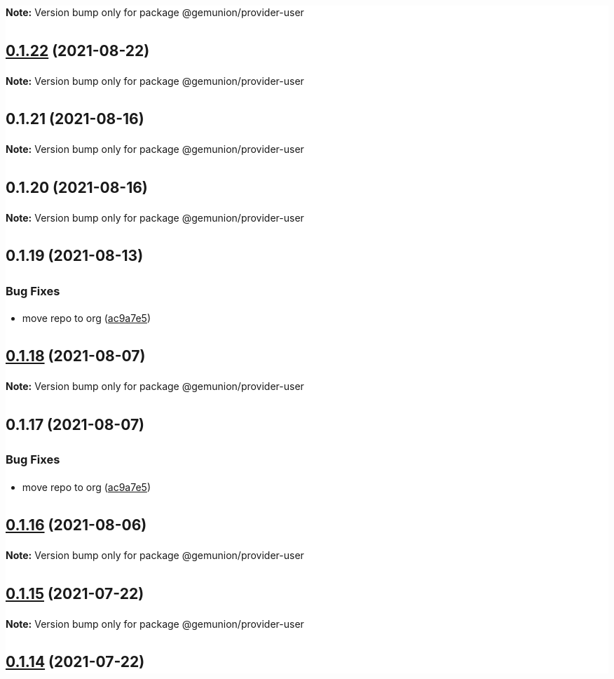 **Note:** Version bump only for package @gemunion/provider-user

## [0.1.22](https://github.com/ethberry/common-packages/compare/@gemunion/provider-user@0.1.21...@gemunion/provider-user@0.1.22) (2021-08-22)

**Note:** Version bump only for package @gemunion/provider-user

## 0.1.21 (2021-08-16)

**Note:** Version bump only for package @gemunion/provider-user

## 0.1.20 (2021-08-16)

**Note:** Version bump only for package @gemunion/provider-user

## 0.1.19 (2021-08-13)

### Bug Fixes

- move repo to org ([ac9a7e5](https://github.com/ethberry/common-packages/commit/ac9a7e51e47bf69ef30b19abbc67274405c13200))

## [0.1.18](https://github.com/ethberry/common-packages/compare/@gemunion/provider-user@0.1.17...@gemunion/provider-user@0.1.18) (2021-08-07)

**Note:** Version bump only for package @gemunion/provider-user

## 0.1.17 (2021-08-07)

### Bug Fixes

- move repo to org ([ac9a7e5](https://github.com/ethberry/common-packages/commit/ac9a7e51e47bf69ef30b19abbc67274405c13200))

## [0.1.16](https://github.com/ethberry/common-packages/compare/@gemunion/provider-user@0.1.15...@gemunion/provider-user@0.1.16) (2021-08-06)

**Note:** Version bump only for package @gemunion/provider-user

## [0.1.15](https://github.com/ethberry/common-packages/compare/@gemunion/provider-user@0.1.14...@gemunion/provider-user@0.1.15) (2021-07-22)

**Note:** Version bump only for package @gemunion/provider-user

## [0.1.14](https://github.com/ethberry/common-packages/compare/@gemunion/provider-user@0.1.13...@gemunion/provider-user@0.1.14) (2021-07-22)
